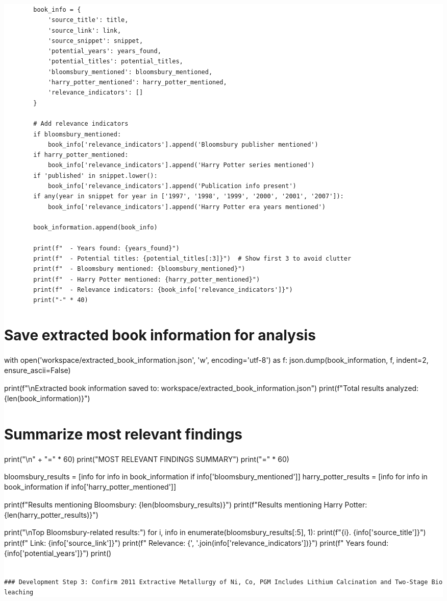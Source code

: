             book_info = {
                'source_title': title,
                'source_link': link,
                'source_snippet': snippet,
                'potential_years': years_found,
                'potential_titles': potential_titles,
                'bloomsbury_mentioned': bloomsbury_mentioned,
                'harry_potter_mentioned': harry_potter_mentioned,
                'relevance_indicators': []
            }
            
            # Add relevance indicators
            if bloomsbury_mentioned:
                book_info['relevance_indicators'].append('Bloomsbury publisher mentioned')
            if harry_potter_mentioned:
                book_info['relevance_indicators'].append('Harry Potter series mentioned')
            if 'published' in snippet.lower():
                book_info['relevance_indicators'].append('Publication info present')
            if any(year in snippet for year in ['1997', '1998', '1999', '2000', '2001', '2007']):
                book_info['relevance_indicators'].append('Harry Potter era years mentioned')
            
            book_information.append(book_info)
            
            print(f"  - Years found: {years_found}")
            print(f"  - Potential titles: {potential_titles[:3]}")  # Show first 3 to avoid clutter
            print(f"  - Bloomsbury mentioned: {bloomsbury_mentioned}")
            print(f"  - Harry Potter mentioned: {harry_potter_mentioned}")
            print(f"  - Relevance indicators: {book_info['relevance_indicators']}")
            print("-" * 40)

# Save extracted book information for analysis
with open('workspace/extracted_book_information.json', 'w', encoding='utf-8') as f:
    json.dump(book_information, f, indent=2, ensure_ascii=False)

print(f"\nExtracted book information saved to: workspace/extracted_book_information.json")
print(f"Total results analyzed: {len(book_information)}")

# Summarize most relevant findings
print("\n" + "=" * 60)
print("MOST RELEVANT FINDINGS SUMMARY")
print("=" * 60)

bloomsbury_results = [info for info in book_information if info['bloomsbury_mentioned']]
harry_potter_results = [info for info in book_information if info['harry_potter_mentioned']]

print(f"Results mentioning Bloomsbury: {len(bloomsbury_results)}")
print(f"Results mentioning Harry Potter: {len(harry_potter_results)}")

print("\nTop Bloomsbury-related results:")
for i, info in enumerate(bloomsbury_results[:5], 1):
    print(f"{i}. {info['source_title']}")
    print(f"   Link: {info['source_link']}")
    print(f"   Relevance: {', '.join(info['relevance_indicators'])}")
    print(f"   Years found: {info['potential_years']}")
    print()
```

### Development Step 3: Confirm 2011 Extractive Metallurgy of Ni, Co, PGM Includes Lithium Calcination and Two-Stage Bioleaching

```